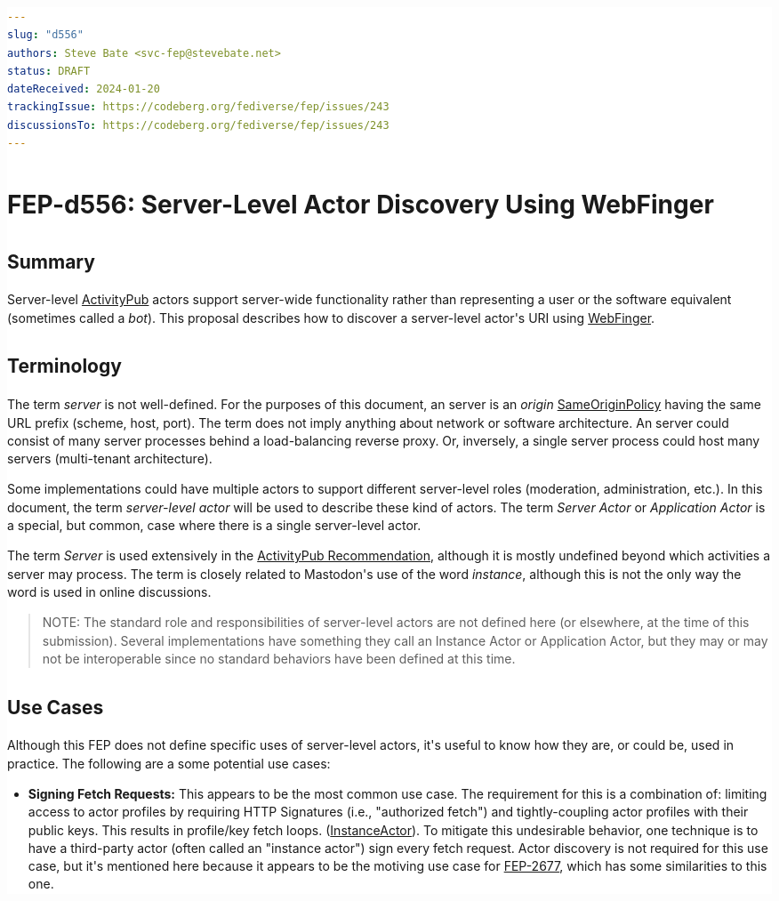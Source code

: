 ```yaml
---
slug: "d556"
authors: Steve Bate <svc-fep@stevebate.net>
status: DRAFT
dateReceived: 2024-01-20
trackingIssue: https://codeberg.org/fediverse/fep/issues/243
discussionsTo: https://codeberg.org/fediverse/fep/issues/243
---
```

# FEP-d556: Server-Level Actor Discovery Using WebFinger

## Summary

Server-level [ActivityPub] actors support server-wide functionality rather than representing a user or the software equivalent (sometimes called a *bot*). This proposal describes how to discover a server-level actor's URI using [WebFinger].

## Terminology

The term *server* is not well-defined. For the purposes of this document, an server is an *origin* [SameOriginPolicy] having the same URL prefix (scheme, host, port). The term does not imply anything about network or software architecture. An server could consist of many server processes behind a load-balancing reverse proxy. Or, inversely, a single server process could host many servers (multi-tenant architecture).

Some implementations could have multiple actors to support different server-level roles (moderation, administration, etc.). In this document, the term *server-level actor* will be used to describe these kind of actors. The term *Server Actor* or *Application Actor* is a special, but common, case where there is a single server-level actor.

The term *Server* is used extensively in the [ActivityPub Recommendation][ActivityPub], although it is mostly undefined beyond which activities a server may process. The term is closely related to Mastodon's use of the word *instance*, although this is not the only way the word is used in online discussions.

> NOTE: The standard role and responsibilities of server-level actors are not defined here (or elsewhere, at the time of this submission). Several implementations have something they call an Instance Actor or Application Actor, but they may or may not be interoperable since no standard behaviors have been defined at this time.

## Use Cases

Although this FEP does not define specific uses of server-level actors, it's useful to know how they are, or could be, used in practice. The following are a some potential use cases:

* **Signing Fetch Requests:** This appears to be the most common use case. The requirement for this is a combination of: limiting access to actor profiles by requiring HTTP Signatures (i.e., "authorized fetch") and tightly-coupling actor profiles with their public keys. This results in profile/key fetch loops. ([InstanceActor]). To mitigate this undesirable behavior, one technique is to have a third-party actor (often called an "instance actor") sign every fetch request. Actor discovery is not required for this use case, but it's mentioned here because it appears to be the motiving use case for [FEP-2677], which has some similarities to this one.


[ActivityPub]: https://www.w3.org/TR/activitypub/ "The ActivityPub protocol is a decentralized social networking protocol based upon the ActivityStreams 2.0 data format. It provides a client to server API for creating, updating and deleting content, as well as a federated server to server API for delivering notifications and content."
[ActivityVocabulary]: https://www.w3.org/TR/activitystreams-vocabulary "This specification describes the Activity vocabulary. It is intended to be used in the context of the ActivityStreams 2.0 format and provides a foundational vocabulary for activity structures, and specific activity types."
[ActivityPubApp]: https://www.w3.org/wiki/Activity_Streams/Primer/Application_type "W3c AS2 Primer for the Application type"
[ActivityPubService]: https://www.w3.org/wiki/Activity_Streams/Primer/Service_type "W3c AS2 Primer for the Service type"
[InstanceActor]: https://seb.jambor.dev/posts/understanding-activitypub-part-4-threads/#the-instance-actor "This article documents some request sequences for authorized fetch loops. The article mistakenly associates this behavior with ActivityPub, although it's a non-ActivityPub quirk mostly based on Mastodon implementation designs."
[InstanceActorIssue]: https://github.com/mastodon/mastodon/issues/10453 "Original GitHub issue associated with adding an instance-wide actor to Mastodon."
[Mastodon]: https://joinmastodon.org/ "Self-hosted, globally interconnected microblogging software"
[NodeInfo]: http://nodeinfo.diaspora.software/protocol.html "NodeInfo defines a standardized way to expose metadata about an installation of a distributed social network"
[Pleroma]: https://pleroma.social/ "Pleroma is a microblogging server software that can federate (i.e., exchange messages with) other servers that support the same federation standards (OStatus and ActivityPub)."
[SameOriginPolicy]: https://developer.mozilla.org/en-US/docs/Web/Security/Same-origin_policy "The same-origin policy is a critical security mechanism that restricts how a document or script loaded by one origin can interact with a resource from another origin."
[WebFinger]: https://tools.ietf.org/html/rfc7033 "Protocol for discovering information about people or other entities on the Internet using standard HTTP methods"
[WebFingerRels]: https://webfinger.net/rel "WebFinger link relations defined at webfinger.net"
[FEP-2677]: ../2677/fep-2677.md "FEP-2677: Identifying the Application Actor"
[FEP-2c59]: ../2c59/fep-2c59.md "FEP-2c59: Discovery of a Webfinger address from an ActivityPub actor"
[FEP-4adb]: ../4adb/fep-4adb.md "FEP-4adb: Dereferencing identifiers with webfinger"